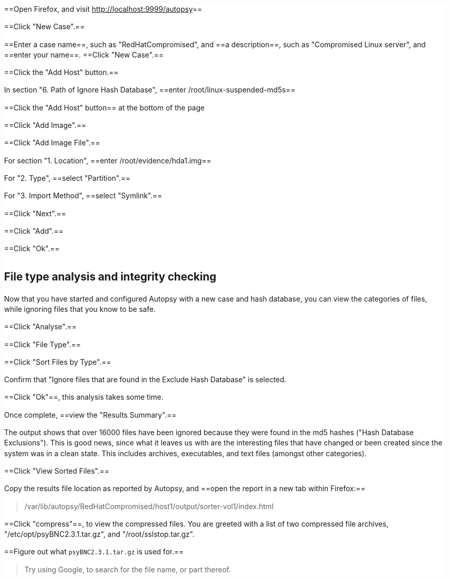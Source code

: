 ==Open Firefox, and visit [http://localhost:9999/autopsy](http://localhost:9999/autopsy)==

==Click "New Case".==

==Enter a case name==, such as "RedHatCompromised", and ==a description==, such as "Compromised Linux server", and ==enter your name==. ==Click "New Case".==

==Click the "Add Host" button.==

In section "6. Path of Ignore Hash Database", ==enter /root/linux-suspended-md5s==

==Click the "Add Host" button== at the bottom of the page

==Click "Add Image".==

==Click "Add Image File".==

For section "1. Location", ==enter /root/evidence/hda1.img==

For "2. Type", ==select "Partition".==

For "3. Import Method", ==select "Symlink".==

==Click "Next".==

==Click "Add".==

==Click "Ok".==

## File type analysis and integrity checking

Now that you have started and configured Autopsy with a new case and hash database, you can view the categories of files, while ignoring files that you know to be safe.

==Click "Analyse".==

==Click "File Type".==

==Click "Sort Files by Type".==

Confirm that "Ignore files that are found in the Exclude Hash Database" is selected.

==Click "Ok"==, this analysis takes some time.

Once complete, ==view the "Results Summary".==

The output shows that over 16000 files have been ignored because they were found in the md5 hashes ("Hash Database Exclusions"). This is good news, since what it leaves us with are the interesting files that have changed or been created since the system was in a clean state. This includes archives, executables, and text files (amongst other categories).

==Click "View Sorted Files".==

Copy the results file location as reported by Autopsy, and ==open the report in a new tab within Firefox:==

> /var/lib/autopsy/RedHatCompromised/host1/output/sorter-vol1/index.html

==Click "compress"==, to view the compressed files. You are greeted with a list of two compressed file archives, "/etc/opt/psyBNC2.3.1.tar.gz", and "/root/sslstop.tar.gz".

==Figure out what `psyBNC2.3.1.tar.gz` is used for.== 
> Try using Google, to search for the file name, or part thereof.
